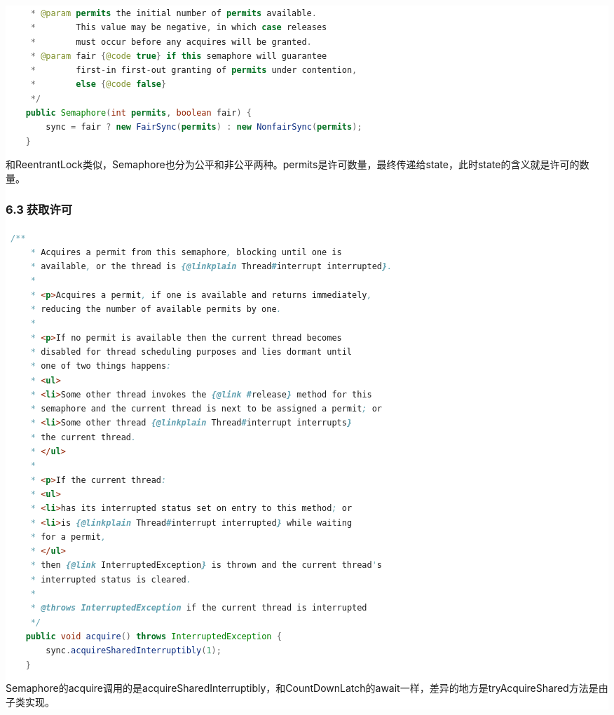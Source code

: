 ```java
     * @param permits the initial number of permits available.
     *        This value may be negative, in which case releases
     *        must occur before any acquires will be granted.
     * @param fair {@code true} if this semaphore will guarantee
     *        first-in first-out granting of permits under contention,
     *        else {@code false}
     */
    public Semaphore(int permits, boolean fair) {
        sync = fair ? new FairSync(permits) : new NonfairSync(permits);
    }

```

和ReentrantLock类似，Semaphore也分为公平和非公平两种。permits是许可数量，最终传递给state，此时state的含义就是许可的数量。

### 6.3 获取许可

```java
 /**
     * Acquires a permit from this semaphore, blocking until one is
     * available, or the thread is {@linkplain Thread#interrupt interrupted}.
     *
     * <p>Acquires a permit, if one is available and returns immediately,
     * reducing the number of available permits by one.
     *
     * <p>If no permit is available then the current thread becomes
     * disabled for thread scheduling purposes and lies dormant until
     * one of two things happens:
     * <ul>
     * <li>Some other thread invokes the {@link #release} method for this
     * semaphore and the current thread is next to be assigned a permit; or
     * <li>Some other thread {@linkplain Thread#interrupt interrupts}
     * the current thread.
     * </ul>
     *
     * <p>If the current thread:
     * <ul>
     * <li>has its interrupted status set on entry to this method; or
     * <li>is {@linkplain Thread#interrupt interrupted} while waiting
     * for a permit,
     * </ul>
     * then {@link InterruptedException} is thrown and the current thread's
     * interrupted status is cleared.
     *
     * @throws InterruptedException if the current thread is interrupted
     */
    public void acquire() throws InterruptedException {
        sync.acquireSharedInterruptibly(1);
    }
```

Semaphore的acquire调用的是acquireSharedInterruptibly，和CountDownLatch的await一样，差异的地方是tryAcquireShared方法是由子类实现。
